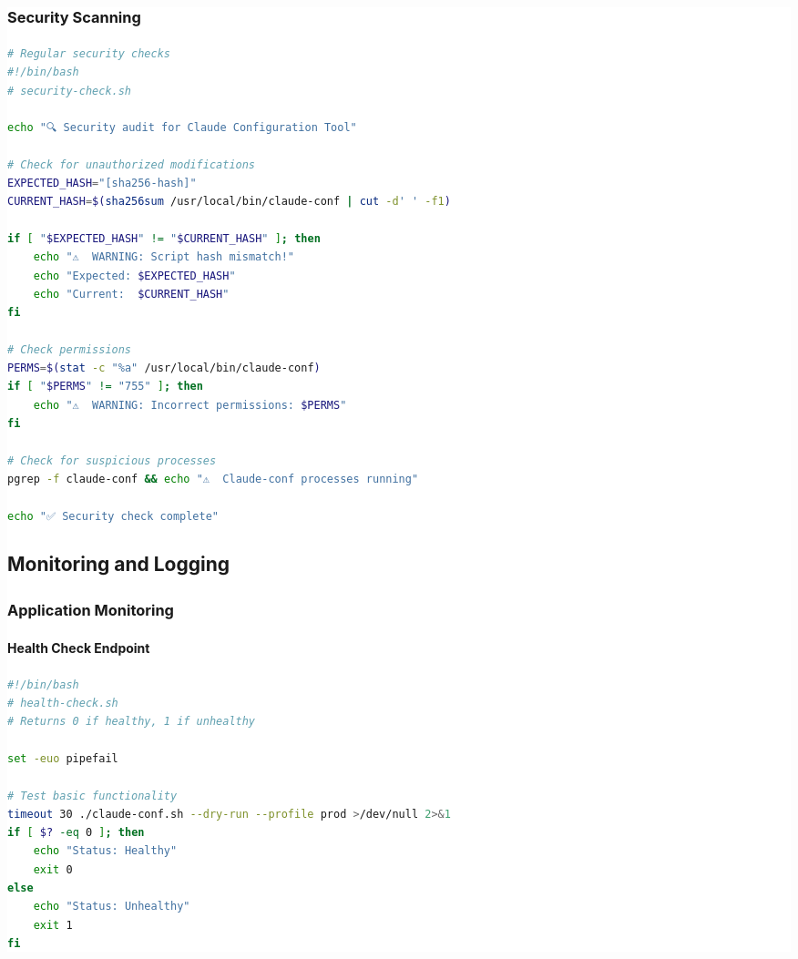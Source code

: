 ### Security Scanning

```bash
# Regular security checks
#!/bin/bash
# security-check.sh

echo "🔍 Security audit for Claude Configuration Tool"

# Check for unauthorized modifications
EXPECTED_HASH="[sha256-hash]"
CURRENT_HASH=$(sha256sum /usr/local/bin/claude-conf | cut -d' ' -f1)

if [ "$EXPECTED_HASH" != "$CURRENT_HASH" ]; then
    echo "⚠️  WARNING: Script hash mismatch!"
    echo "Expected: $EXPECTED_HASH"
    echo "Current:  $CURRENT_HASH"
fi

# Check permissions
PERMS=$(stat -c "%a" /usr/local/bin/claude-conf)
if [ "$PERMS" != "755" ]; then
    echo "⚠️  WARNING: Incorrect permissions: $PERMS"
fi

# Check for suspicious processes
pgrep -f claude-conf && echo "⚠️  Claude-conf processes running"

echo "✅ Security check complete"
```

## Monitoring and Logging

### Application Monitoring

#### Health Check Endpoint

```bash
#!/bin/bash
# health-check.sh
# Returns 0 if healthy, 1 if unhealthy

set -euo pipefail

# Test basic functionality
timeout 30 ./claude-conf.sh --dry-run --profile prod >/dev/null 2>&1
if [ $? -eq 0 ]; then
    echo "Status: Healthy"
    exit 0
else
    echo "Status: Unhealthy"
    exit 1
fi
```
